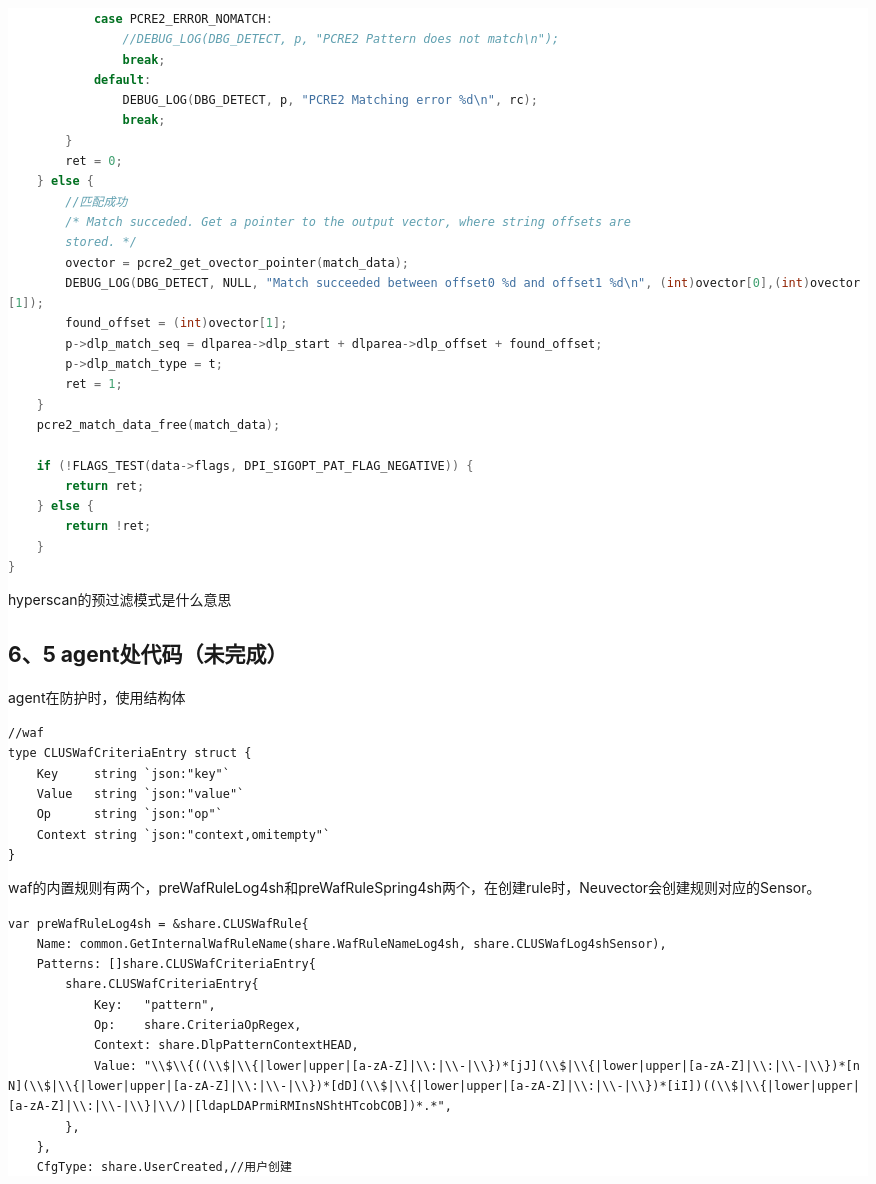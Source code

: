 ```c
            case PCRE2_ERROR_NOMATCH: 
                //DEBUG_LOG(DBG_DETECT, p, "PCRE2 Pattern does not match\n");
                break;
            default: 
                DEBUG_LOG(DBG_DETECT, p, "PCRE2 Matching error %d\n", rc);
                break;
        }
        ret = 0;
    } else {
        //匹配成功
        /* Match succeded. Get a pointer to the output vector, where string offsets are
        stored. */
        ovector = pcre2_get_ovector_pointer(match_data);
        DEBUG_LOG(DBG_DETECT, NULL, "Match succeeded between offset0 %d and offset1 %d\n", (int)ovector[0],(int)ovector[1]);
        found_offset = (int)ovector[1];
        p->dlp_match_seq = dlparea->dlp_start + dlparea->dlp_offset + found_offset;
        p->dlp_match_type = t;
        ret = 1;
    }
    pcre2_match_data_free(match_data);

    if (!FLAGS_TEST(data->flags, DPI_SIGOPT_PAT_FLAG_NEGATIVE)) {
        return ret;
    } else {
        return !ret;
    }
}
```

hyperscan的预过滤模式是什么意思



## 6、5 agent处代码（未完成）

agent在防护时，使用结构体

```
//waf
type CLUSWafCriteriaEntry struct {
	Key     string `json:"key"`
	Value   string `json:"value"`
	Op      string `json:"op"`
	Context string `json:"context,omitempty"`
}
```

waf的内置规则有两个，preWafRuleLog4sh和preWafRuleSpring4sh两个，在创建rule时，Neuvector会创建规则对应的Sensor。



```
var preWafRuleLog4sh = &share.CLUSWafRule{
	Name: common.GetInternalWafRuleName(share.WafRuleNameLog4sh, share.CLUSWafLog4shSensor),
	Patterns: []share.CLUSWafCriteriaEntry{
		share.CLUSWafCriteriaEntry{
			Key:   "pattern",
			Op:    share.CriteriaOpRegex,
			Context: share.DlpPatternContextHEAD,
			Value: "\\$\\{((\\$|\\{|lower|upper|[a-zA-Z]|\\:|\\-|\\})*[jJ](\\$|\\{|lower|upper|[a-zA-Z]|\\:|\\-|\\})*[nN](\\$|\\{|lower|upper|[a-zA-Z]|\\:|\\-|\\})*[dD](\\$|\\{|lower|upper|[a-zA-Z]|\\:|\\-|\\})*[iI])((\\$|\\{|lower|upper|[a-zA-Z]|\\:|\\-|\\}|\\/)|[ldapLDAPrmiRMInsNShtHTcobCOB])*.*",
		},
	},
	CfgType: share.UserCreated,//用户创建
```